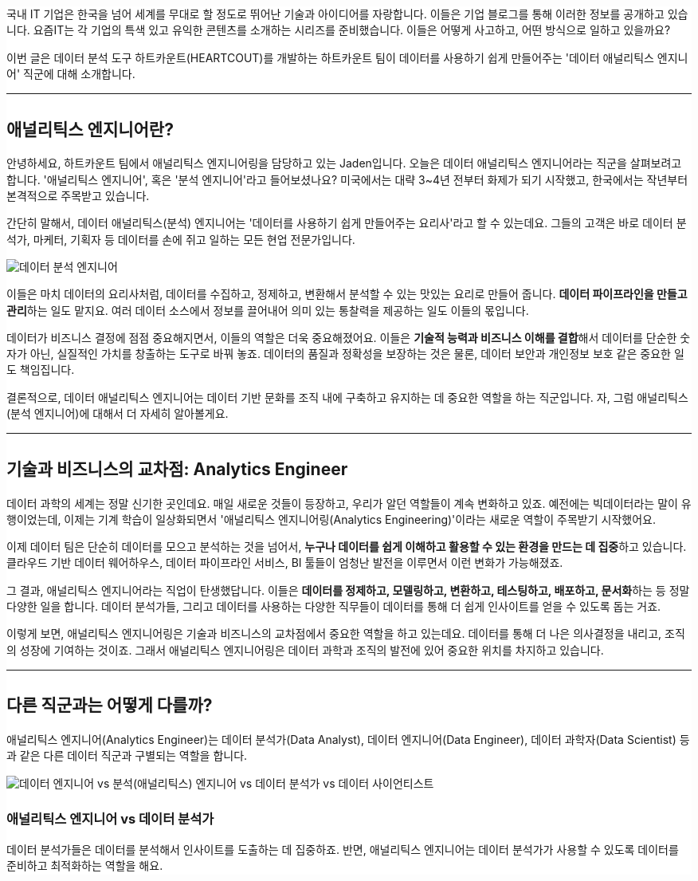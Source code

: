 국내 IT 기업은 한국을 넘어 세계를 무대로 할 정도로 뛰어난 기술과 아이디어를 자랑합니다. 이들은 기업 블로그를 통해 이러한 정보를 공개하고 있습니다. 요즘IT는 각 기업의 특색 있고 유익한 콘텐츠를 소개하는 시리즈를 준비했습니다. 이들은 어떻게 사고하고, 어떤 방식으로 일하고 있을까요?

이번 글은 데이터 분석 도구 하트카운트(HEARTCOUT)를 개발하는 하트카운트 팀이 데이터를 사용하기 쉽게 만들어주는 '데이터 애널리틱스 엔지니어' 직군에 대해 소개합니다.

---

## 애널리틱스 엔지니어란?

안녕하세요, 하트카운트 팀에서 애널리틱스 엔지니어링을 담당하고 있는 Jaden입니다. 오늘은 데이터 애널리틱스 엔지니어라는 직군을 살펴보려고 합니다. '애널리틱스 엔지니어', 혹은 '분석 엔지니어'라고 들어보셨나요? 미국에서는 대략 3~4년 전부터 화제가 되기 시작했고, 한국에서는 작년부터 본격적으로 주목받고 있습니다.

간단히 말해서, 데이터 애널리틱스(분석) 엔지니어는 '데이터를 사용하기 쉽게 만들어주는 요리사'라고 할 수 있는데요. 그들의 고객은 바로 데이터 분석가, 마케터, 기획자 등 데이터를 손에 쥐고 일하는 모든 현업 전문가입니다.

![데이터 분석 엔지니어](https://yozm.wishket.com/media/news/2563/image-17.png)

이들은 마치 데이터의 요리사처럼, 데이터를 수집하고, 정제하고, 변환해서 분석할 수 있는 맛있는 요리로 만들어 줍니다. **데이터 파이프라인을 만들고 관리**하는 일도 맡지요. 여러 데이터 소스에서 정보를 끌어내어 의미 있는 통찰력을 제공하는 일도 이들의 몫입니다.

데이터가 비즈니스 결정에 점점 중요해지면서, 이들의 역할은 더욱 중요해졌어요. 이들은 **기술적 능력과 비즈니스 이해를 결합**해서 데이터를 단순한 숫자가 아닌, 실질적인 가치를 창출하는 도구로 바꿔 놓죠. 데이터의 품질과 정확성을 보장하는 것은 물론, 데이터 보안과 개인정보 보호 같은 중요한 일도 책임집니다.

결론적으로, 데이터 애널리틱스 엔지니어는 데이터 기반 문화를 조직 내에 구축하고 유지하는 데 중요한 역할을 하는 직군입니다. 자, 그럼 애널리틱스(분석 엔지니어)에 대해서 더 자세히 알아볼게요.

---

## 기술과 비즈니스의 교차점: Analytics Engineer

데이터 과학의 세계는 정말 신기한 곳인데요. 매일 새로운 것들이 등장하고, 우리가 알던 역할들이 계속 변화하고 있죠. 예전에는 빅데이터라는 말이 유행이었는데, 이제는 기계 학습이 일상화되면서 '애널리틱스 엔지니어링(Analytics Engineering)'이라는 새로운 역할이 주목받기 시작했어요.

이제 데이터 팀은 단순히 데이터를 모으고 분석하는 것을 넘어서, **누구나 데이터를 쉽게 이해하고 활용할 수 있는 환경을 만드는 데 집중**하고 있습니다. 클라우드 기반 데이터 웨어하우스, 데이터 파이프라인 서비스, BI 툴들이 엄청난 발전을 이루면서 이런 변화가 가능해졌죠.

그 결과, 애널리틱스 엔지니어라는 직업이 탄생했답니다. 이들은 **데이터를 정제하고, 모델링하고, 변환하고, 테스팅하고, 배포하고, 문서화**하는 등 정말 다양한 일을 합니다. 데이터 분석가들, 그리고 데이터를 사용하는 다양한 직무들이 데이터를 통해 더 쉽게 인사이트를 얻을 수 있도록 돕는 거죠.

이렇게 보면, 애널리틱스 엔지니어링은 기술과 비즈니스의 교차점에서 중요한 역할을 하고 있는데요. 데이터를 통해 더 나은 의사결정을 내리고, 조직의 성장에 기여하는 것이죠. 그래서 애널리틱스 엔지니어링은 데이터 과학과 조직의 발전에 있어 중요한 위치를 차지하고 있습니다.

---

## 다른 직군과는 어떻게 다를까?

애널리틱스 엔지니어(Analytics Engineer)는 데이터 분석가(Data Analyst), 데이터 엔지니어(Data Engineer), 데이터 과학자(Data Scientist) 등과 같은 다른 데이터 직군과 구별되는 역할을 합니다.

![데이터 엔지니어 vs 분석(애널리틱스) 엔지니어 vs 데이터 분석가 vs 데이터 사이언티스트](https://yozm.wishket.com/media/news/2563/image-25.png)

### 애널리틱스 엔지니어 vs 데이터 분석가

데이터 분석가들은 데이터를 분석해서 인사이트를 도출하는 데 집중하죠. 반면, 애널리틱스 엔지니어는 데이터 분석가가 사용할 수 있도록 데이터를 준비하고 최적화하는 역할을 해요.
